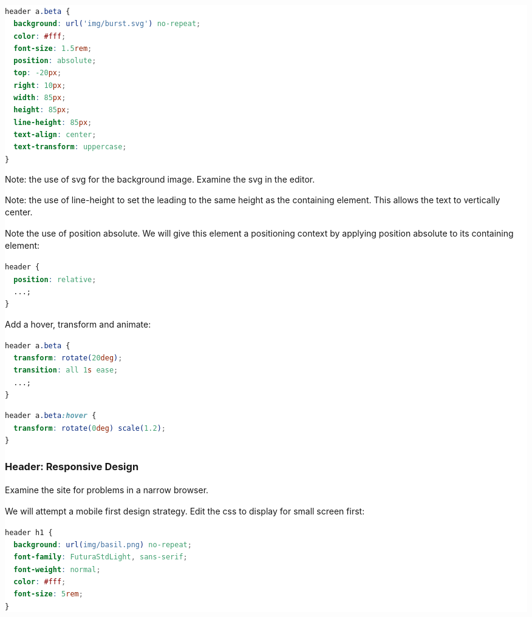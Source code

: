 ```css
header a.beta {
  background: url('img/burst.svg') no-repeat;
  color: #fff;
  font-size: 1.5rem;
  position: absolute;
  top: -20px;
  right: 10px;
  width: 85px;
  height: 85px;
  line-height: 85px;
  text-align: center;
  text-transform: uppercase;
}
```

Note: the use of svg for the background image. Examine the svg in the editor.

Note: the use of line-height to set the leading to the same height as the containing element. This allows the text to vertically center.

Note the use of position absolute. We will give this element a positioning context by applying position absolute to its containing element:

```css
header {
  position: relative;
  ...;
}
```

Add a hover, transform and animate:

```css
header a.beta {
  transform: rotate(20deg);
  transition: all 1s ease;
  ...;
}
```

```css
header a.beta:hover {
  transform: rotate(0deg) scale(1.2);
}
```

### Header: Responsive Design

Examine the site for problems in a narrow browser.

We will attempt a mobile first design strategy. Edit the css to display for small screen first:

```css
header h1 {
  background: url(img/basil.png) no-repeat;
  font-family: FuturaStdLight, sans-serif;
  font-weight: normal;
  color: #fff;
  font-size: 5rem;
}
```
